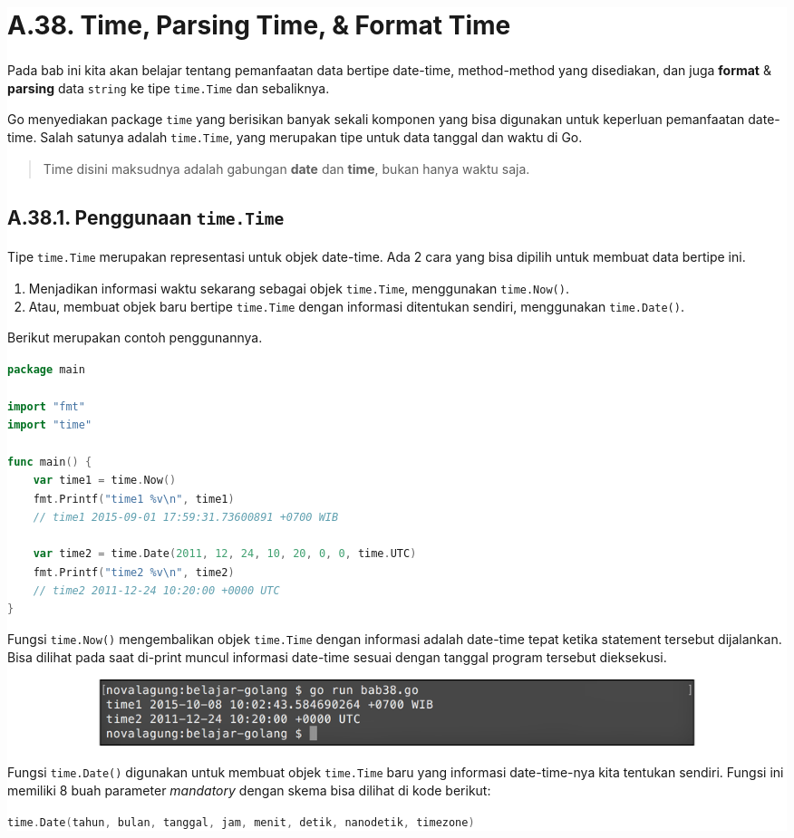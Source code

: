 # A.38. Time, Parsing Time, & Format Time

Pada bab ini kita akan belajar tentang pemanfaatan data bertipe date-time, method-method yang disediakan, dan juga **format** & **parsing** data `string` ke tipe `time.Time` dan sebaliknya.

Go menyediakan package `time` yang berisikan banyak sekali komponen yang bisa digunakan untuk keperluan pemanfaatan date-time. Salah satunya adalah `time.Time`, yang merupakan tipe untuk data tanggal dan waktu di Go.

> Time disini maksudnya adalah gabungan **date** dan **time**, bukan hanya waktu saja.

## A.38.1. Penggunaan `time.Time`

Tipe `time.Time` merupakan representasi untuk objek date-time. Ada 2 cara yang bisa dipilih untuk membuat data bertipe ini.

 1. Menjadikan informasi waktu sekarang sebagai objek `time.Time`, menggunakan `time.Now()`.
 2. Atau, membuat objek baru bertipe `time.Time` dengan informasi ditentukan sendiri, menggunakan `time.Date()`.

Berikut merupakan contoh penggunannya.

```go
package main

import "fmt"
import "time"

func main() {
    var time1 = time.Now()
    fmt.Printf("time1 %v\n", time1)
    // time1 2015-09-01 17:59:31.73600891 +0700 WIB

    var time2 = time.Date(2011, 12, 24, 10, 20, 0, 0, time.UTC)
    fmt.Printf("time2 %v\n", time2)
    // time2 2011-12-24 10:20:00 +0000 UTC
}
```

Fungsi `time.Now()` mengembalikan objek `time.Time` dengan informasi adalah date-time tepat ketika statement tersebut dijalankan. Bisa dilihat pada saat di-print muncul informasi date-time sesuai dengan tanggal program tersebut dieksekusi.

![Penggunaan time](images/A.38_1_time_instance.png)

Fungsi `time.Date()` digunakan untuk membuat objek `time.Time` baru yang informasi date-time-nya kita tentukan sendiri. Fungsi ini memiliki 8 buah parameter *mandatory* dengan skema bisa dilihat di kode berikut:

```go
time.Date(tahun, bulan, tanggal, jam, menit, detik, nanodetik, timezone)
```
